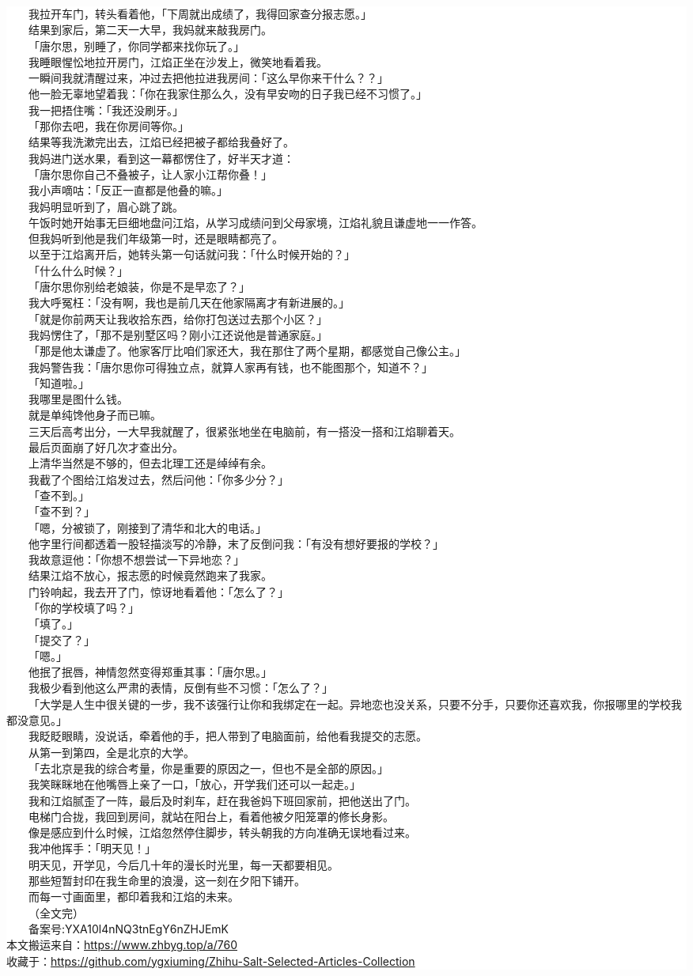 &emsp;&emsp;我拉开车门，转头看着他，「下周就出成绩了，我得回家查分报志愿。」  
&emsp;&emsp;结果到家后，第二天一大早，我妈就来敲我房门。  
&emsp;&emsp;「唐尔思，别睡了，你同学都来找你玩了。」  
&emsp;&emsp;我睡眼惺忪地拉开房门，江焰正坐在沙发上，微笑地看着我。  
&emsp;&emsp;一瞬间我就清醒过来，冲过去把他拉进我房间：「这么早你来干什么？？」  
&emsp;&emsp;他一脸无辜地望着我：「你在我家住那么久，没有早安吻的日子我已经不习惯了。」  
&emsp;&emsp;我一把捂住嘴：「我还没刷牙。」  
&emsp;&emsp;「那你去吧，我在你房间等你。」  
&emsp;&emsp;结果等我洗漱完出去，江焰已经把被子都给我叠好了。  
&emsp;&emsp;我妈进门送水果，看到这一幕都愣住了，好半天才道：  
&emsp;&emsp;「唐尔思你自己不叠被子，让人家小江帮你叠！」  
&emsp;&emsp;我小声嘀咕：「反正一直都是他叠的嘛。」  
&emsp;&emsp;我妈明显听到了，眉心跳了跳。  
&emsp;&emsp;午饭时她开始事无巨细地盘问江焰，从学习成绩问到父母家境，江焰礼貌且谦虚地一一作答。  
&emsp;&emsp;但我妈听到他是我们年级第一时，还是眼睛都亮了。  
&emsp;&emsp;以至于江焰离开后，她转头第一句话就问我：「什么时候开始的？」  
&emsp;&emsp;「什么什么时候？」  
&emsp;&emsp;「唐尔思你别给老娘装，你是不是早恋了？」  
&emsp;&emsp;我大呼冤枉：「没有啊，我也是前几天在他家隔离才有新进展的。」  
&emsp;&emsp;「就是你前两天让我收拾东西，给你打包送过去那个小区？」  
&emsp;&emsp;我妈愣住了，「那不是别墅区吗？刚小江还说他是普通家庭。」  
&emsp;&emsp;「那是他太谦虚了。他家客厅比咱们家还大，我在那住了两个星期，都感觉自己像公主。」  
&emsp;&emsp;我妈警告我：「唐尔思你可得独立点，就算人家再有钱，也不能图那个，知道不？」  
&emsp;&emsp;「知道啦。」  
&emsp;&emsp;我哪里是图什么钱。  
&emsp;&emsp;就是单纯馋他身子而已嘛。  
&emsp;&emsp;三天后高考出分，一大早我就醒了，很紧张地坐在电脑前，有一搭没一搭和江焰聊着天。  
&emsp;&emsp;最后页面崩了好几次才查出分。  
&emsp;&emsp;上清华当然是不够的，但去北理工还是绰绰有余。  
&emsp;&emsp;我截了个图给江焰发过去，然后问他：「你多少分？」  
&emsp;&emsp;「查不到。」  
&emsp;&emsp;「查不到？」  
&emsp;&emsp;「嗯，分被锁了，刚接到了清华和北大的电话。」  
&emsp;&emsp;他字里行间都透着一股轻描淡写的冷静，末了反倒问我：「有没有想好要报的学校？」  
&emsp;&emsp;我故意逗他：「你想不想尝试一下异地恋？」  
&emsp;&emsp;结果江焰不放心，报志愿的时候竟然跑来了我家。  
&emsp;&emsp;门铃响起，我去开了门，惊讶地看着他：「怎么了？」  
&emsp;&emsp;「你的学校填了吗？」  
&emsp;&emsp;「填了。」  
&emsp;&emsp;「提交了？」  
&emsp;&emsp;「嗯。」  
&emsp;&emsp;他抿了抿唇，神情忽然变得郑重其事：「唐尔思。」  
&emsp;&emsp;我极少看到他这么严肃的表情，反倒有些不习惯：「怎么了？」  
&emsp;&emsp;「大学是人生中很关键的一步，我不该强行让你和我绑定在一起。异地恋也没关系，只要不分手，只要你还喜欢我，你报哪里的学校我都没意见。」  
&emsp;&emsp;我眨眨眼睛，没说话，牵着他的手，把人带到了电脑面前，给他看我提交的志愿。  
&emsp;&emsp;从第一到第四，全是北京的大学。  
&emsp;&emsp;「去北京是我的综合考量，你是重要的原因之一，但也不是全部的原因。」  
&emsp;&emsp;我笑眯眯地在他嘴唇上亲了一口，「放心，开学我们还可以一起走。」  
&emsp;&emsp;我和江焰腻歪了一阵，最后及时刹车，赶在我爸妈下班回家前，把他送出了门。  
&emsp;&emsp;电梯门合拢，我回到房间，就站在阳台上，看着他被夕阳笼罩的修长身影。  
&emsp;&emsp;像是感应到什么时候，江焰忽然停住脚步，转头朝我的方向准确无误地看过来。  
&emsp;&emsp;我冲他挥手：「明天见！」  
&emsp;&emsp;明天见，开学见，今后几十年的漫长时光里，每一天都要相见。  
&emsp;&emsp;那些短暂封印在我生命里的浪漫，这一刻在夕阳下铺开。  
&emsp;&emsp;而每一寸画面里，都印着我和江焰的未来。  
&emsp;&emsp;（全文完）  
&emsp;&emsp;备案号:YXA10l4nNQ3tnEgY6nZHJEmK  
本文搬运来自：https://www.zhbyg.top/a/760  
 收藏于：https://github.com/ygxiuming/Zhihu-Salt-Selected-Articles-Collection
